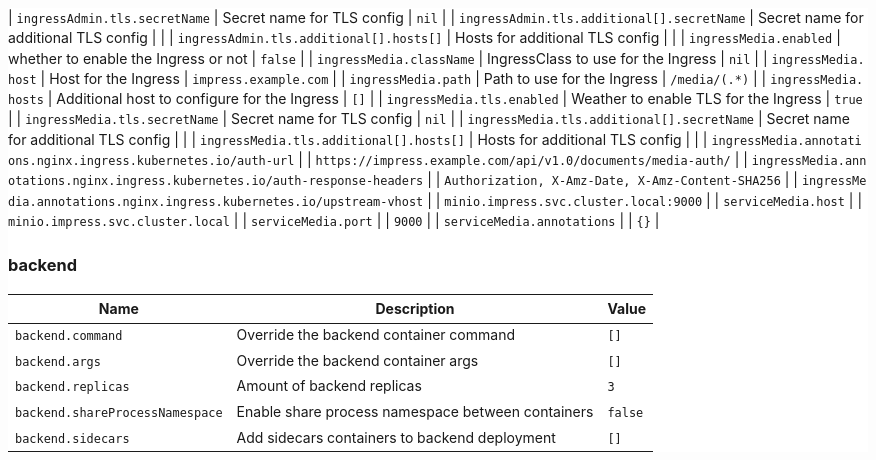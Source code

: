 | `ingressAdmin.tls.secretName`                                                          | Secret name for TLS config                           | `nil`                                                                |
| `ingressAdmin.tls.additional[].secretName`                                             | Secret name for additional TLS config                |                                                                      |
| `ingressAdmin.tls.additional[].hosts[]`                                                | Hosts for additional TLS config                      |                                                                      |
| `ingressMedia.enabled`                                                                 | whether to enable the Ingress or not                 | `false`                                                              |
| `ingressMedia.className`                                                               | IngressClass to use for the Ingress                  | `nil`                                                                |
| `ingressMedia.host`                                                                    | Host for the Ingress                                 | `impress.example.com`                                                |
| `ingressMedia.path`                                                                    | Path to use for the Ingress                          | `/media/(.*)`                                                        |
| `ingressMedia.hosts`                                                                   | Additional host to configure for the Ingress         | `[]`                                                                 |
| `ingressMedia.tls.enabled`                                                             | Weather to enable TLS for the Ingress                | `true`                                                               |
| `ingressMedia.tls.secretName`                                                          | Secret name for TLS config                           | `nil`                                                                |
| `ingressMedia.tls.additional[].secretName`                                             | Secret name for additional TLS config                |                                                                      |
| `ingressMedia.tls.additional[].hosts[]`                                                | Hosts for additional TLS config                      |                                                                      |
| `ingressMedia.annotations.nginx.ingress.kubernetes.io/auth-url`                        |                                                      | `https://impress.example.com/api/v1.0/documents/media-auth/`         |
| `ingressMedia.annotations.nginx.ingress.kubernetes.io/auth-response-headers`           |                                                      | `Authorization, X-Amz-Date, X-Amz-Content-SHA256`                    |
| `ingressMedia.annotations.nginx.ingress.kubernetes.io/upstream-vhost`                  |                                                      | `minio.impress.svc.cluster.local:9000`                               |
| `serviceMedia.host`                                                                    |                                                      | `minio.impress.svc.cluster.local`                                    |
| `serviceMedia.port`                                                                    |                                                      | `9000`                                                               |
| `serviceMedia.annotations`                                                             |                                                      | `{}`                                                                 |

### backend

| Name                                                  | Description                                                                        | Value                                                                                                                         |
| ----------------------------------------------------- | ---------------------------------------------------------------------------------- | ----------------------------------------------------------------------------------------------------------------------------- |
| `backend.command`                                     | Override the backend container command                                             | `[]`                                                                                                                          |
| `backend.args`                                        | Override the backend container args                                                | `[]`                                                                                                                          |
| `backend.replicas`                                    | Amount of backend replicas                                                         | `3`                                                                                                                           |
| `backend.shareProcessNamespace`                       | Enable share process namespace between containers                                  | `false`                                                                                                                       |
| `backend.sidecars`                                    | Add sidecars containers to backend deployment                                      | `[]`                                                                                                                          |